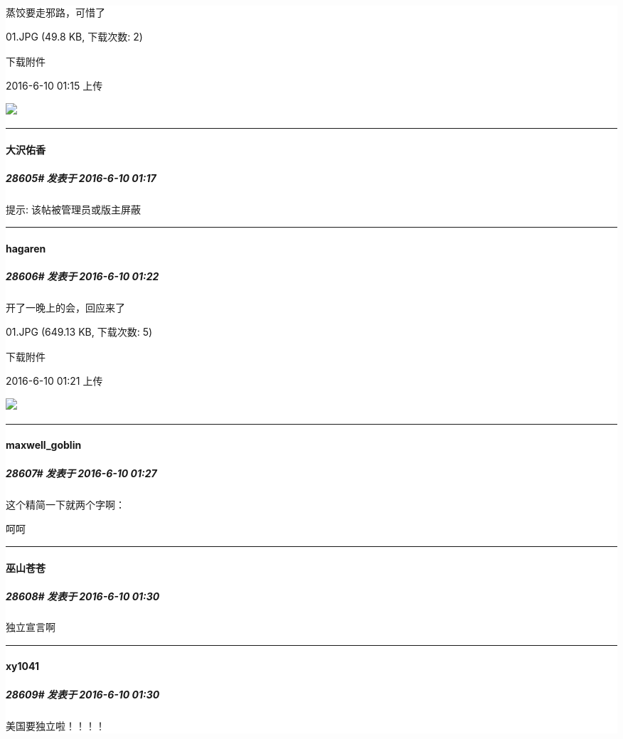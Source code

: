 蒸饺要走邪路，可惜了

01.JPG
(49.8 KB, 下载次数: 2)

下载附件

2016-6-10 01:15 上传

<img src="http://img.saraba1st.com/forum/201606/10/011545vwhwgc20h0tn8jht.jpg" referrerpolicy="no-referrer">

*****

####  大沢佑香  
##### 28605#       发表于 2016-6-10 01:17

提示: 该帖被管理员或版主屏蔽

*****

####  hagaren  
##### 28606#       发表于 2016-6-10 01:22

开了一晚上的会，回应来了

01.JPG
(649.13 KB, 下载次数: 5)

下载附件

2016-6-10 01:21 上传

<img src="http://img.saraba1st.com/forum/201606/10/012148eo9w6ryoysyyzzhy.jpg" referrerpolicy="no-referrer">

*****

####  maxwell_goblin  
##### 28607#       发表于 2016-6-10 01:27

这个精简一下就两个字啊：

呵呵

*****

####  巫山苍苍  
##### 28608#       发表于 2016-6-10 01:30

独立宣言啊

*****

####  xy1041  
##### 28609#       发表于 2016-6-10 01:30

美国要独立啦！！！！
